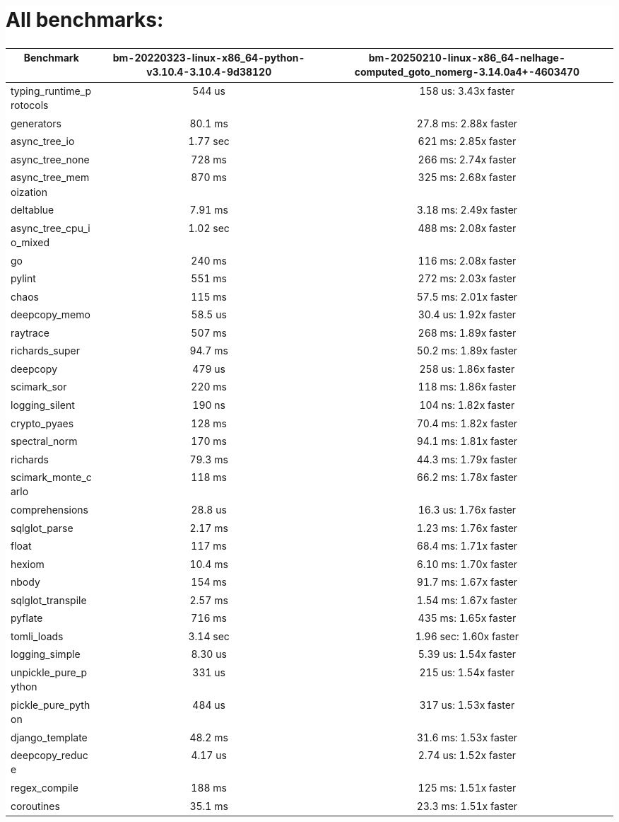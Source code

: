 All benchmarks:
===============

| Benchmark                | bm-20220323-linux-x86_64-python-v3.10.4-3.10.4-9d38120 | bm-20250210-linux-x86_64-nelhage-computed_goto_nomerg-3.14.0a4+-4603470 |
|--------------------------|:------------------------------------------------------:|:-----------------------------------------------------------------------:|
| typing_runtime_protocols | 544 us                                                 | 158 us: 3.43x faster                                                    |
| generators               | 80.1 ms                                                | 27.8 ms: 2.88x faster                                                   |
| async_tree_io            | 1.77 sec                                               | 621 ms: 2.85x faster                                                    |
| async_tree_none          | 728 ms                                                 | 266 ms: 2.74x faster                                                    |
| async_tree_memoization   | 870 ms                                                 | 325 ms: 2.68x faster                                                    |
| deltablue                | 7.91 ms                                                | 3.18 ms: 2.49x faster                                                   |
| async_tree_cpu_io_mixed  | 1.02 sec                                               | 488 ms: 2.08x faster                                                    |
| go                       | 240 ms                                                 | 116 ms: 2.08x faster                                                    |
| pylint                   | 551 ms                                                 | 272 ms: 2.03x faster                                                    |
| chaos                    | 115 ms                                                 | 57.5 ms: 2.01x faster                                                   |
| deepcopy_memo            | 58.5 us                                                | 30.4 us: 1.92x faster                                                   |
| raytrace                 | 507 ms                                                 | 268 ms: 1.89x faster                                                    |
| richards_super           | 94.7 ms                                                | 50.2 ms: 1.89x faster                                                   |
| deepcopy                 | 479 us                                                 | 258 us: 1.86x faster                                                    |
| scimark_sor              | 220 ms                                                 | 118 ms: 1.86x faster                                                    |
| logging_silent           | 190 ns                                                 | 104 ns: 1.82x faster                                                    |
| crypto_pyaes             | 128 ms                                                 | 70.4 ms: 1.82x faster                                                   |
| spectral_norm            | 170 ms                                                 | 94.1 ms: 1.81x faster                                                   |
| richards                 | 79.3 ms                                                | 44.3 ms: 1.79x faster                                                   |
| scimark_monte_carlo      | 118 ms                                                 | 66.2 ms: 1.78x faster                                                   |
| comprehensions           | 28.8 us                                                | 16.3 us: 1.76x faster                                                   |
| sqlglot_parse            | 2.17 ms                                                | 1.23 ms: 1.76x faster                                                   |
| float                    | 117 ms                                                 | 68.4 ms: 1.71x faster                                                   |
| hexiom                   | 10.4 ms                                                | 6.10 ms: 1.70x faster                                                   |
| nbody                    | 154 ms                                                 | 91.7 ms: 1.67x faster                                                   |
| sqlglot_transpile        | 2.57 ms                                                | 1.54 ms: 1.67x faster                                                   |
| pyflate                  | 716 ms                                                 | 435 ms: 1.65x faster                                                    |
| tomli_loads              | 3.14 sec                                               | 1.96 sec: 1.60x faster                                                  |
| logging_simple           | 8.30 us                                                | 5.39 us: 1.54x faster                                                   |
| unpickle_pure_python     | 331 us                                                 | 215 us: 1.54x faster                                                    |
| pickle_pure_python       | 484 us                                                 | 317 us: 1.53x faster                                                    |
| django_template          | 48.2 ms                                                | 31.6 ms: 1.53x faster                                                   |
| deepcopy_reduce          | 4.17 us                                                | 2.74 us: 1.52x faster                                                   |
| regex_compile            | 188 ms                                                 | 125 ms: 1.51x faster                                                    |
| coroutines               | 35.1 ms                                                | 23.3 ms: 1.51x faster                                                   |